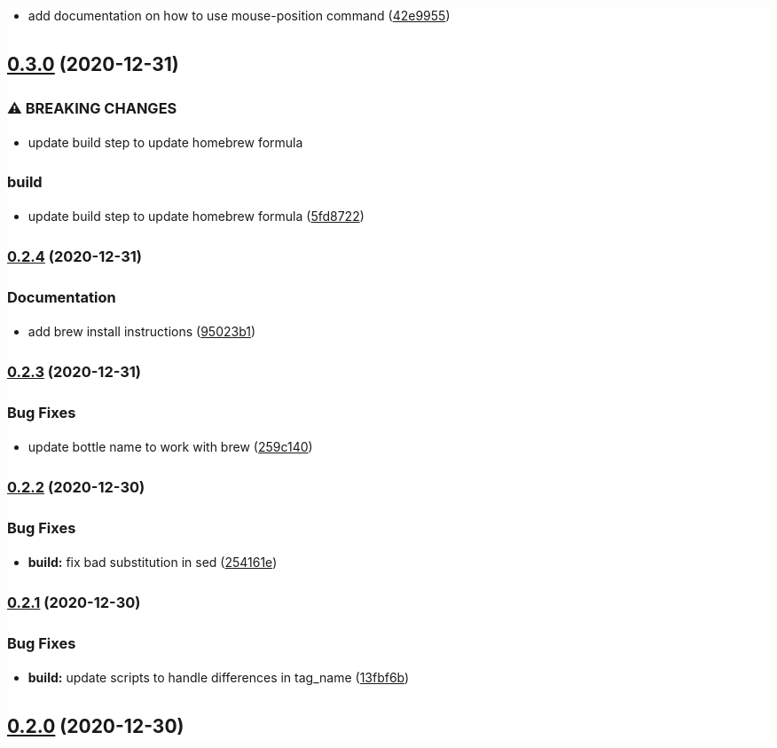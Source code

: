 * add documentation on how to use mouse-position command ([42e9955](https://www.github.com/socsieng/sendkeys/commit/42e9955b4f3efbc2d56c062f85134d17deea68b7))

## [0.3.0](https://www.github.com/socsieng/sendkeys/compare/v0.2.4...v0.3.0) (2020-12-31)


### ⚠ BREAKING CHANGES

* update build step to update homebrew formula

### build

* update build step to update homebrew formula ([5fd8722](https://www.github.com/socsieng/sendkeys/commit/5fd8722409c6b536ec2388db7e99e0dfa6a134ea))

### [0.2.4](https://www.github.com/socsieng/sendkeys/compare/v0.2.3...v0.2.4) (2020-12-31)


### Documentation

* add brew install instructions ([95023b1](https://www.github.com/socsieng/sendkeys/commit/95023b1a8533ab7f2fb6e7ec4f650a312e0ab828))

### [0.2.3](https://www.github.com/socsieng/sendkeys/compare/v0.2.2...v0.2.3) (2020-12-31)


### Bug Fixes

* update bottle name to work with brew ([259c140](https://www.github.com/socsieng/sendkeys/commit/259c14051895c5672f290e2f8f2bf299395e31a4))

### [0.2.2](https://www.github.com/socsieng/sendkeys/compare/v0.2.1...v0.2.2) (2020-12-30)


### Bug Fixes

* **build:** fix bad substitution in sed ([254161e](https://www.github.com/socsieng/sendkeys/commit/254161e567bfb8a8063d0dd8c8b976ec0d2c09da))

### [0.2.1](https://www.github.com/socsieng/sendkeys/compare/v0.2.0...v0.2.1) (2020-12-30)


### Bug Fixes

* **build:** update scripts to handle differences in tag_name ([13fbf6b](https://www.github.com/socsieng/sendkeys/commit/13fbf6bb377ada5becd25399b75e9367cbbc4302))

## [0.2.0](https://www.github.com/socsieng/sendkeys/compare/v0.1.0...v0.2.0) (2020-12-30)
